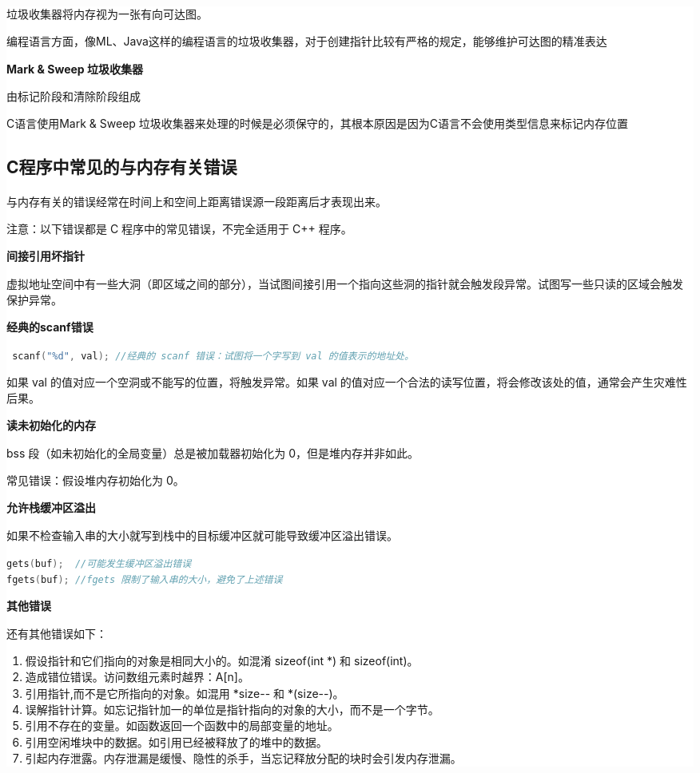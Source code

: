 垃圾收集器将内存视为一张有向可达图。

编程语言方面，像ML、Java这样的编程语言的垃圾收集器，对于创建指针比较有严格的规定，能够维护可达图的精准表达

**Mark & Sweep 垃圾收集器**

由标记阶段和清除阶段组成

C语言使用Mark & Sweep 垃圾收集器来处理的时候是必须保守的，其根本原因是因为C语言不会使用类型信息来标记内存位置


## C程序中常见的与内存有关错误
与内存有关的错误经常在时间上和空间上距离错误源一段距离后才表现出来。

注意：以下错误都是 C 程序中的常见错误，不完全适用于 C++ 程序。

**间接引用坏指针**

虚拟地址空间中有一些大洞（即区域之间的部分），当试图间接引用一个指向这些洞的指针就会触发段异常。试图写一些只读的区域会触发保护异常。

**经典的scanf错误**

```c++
 scanf("%d", val); //经典的 scanf 错误：试图将一个字写到 val 的值表示的地址处。                  
```

如果 val 的值对应一个空洞或不能写的位置，将触发异常。如果 val 的值对应一个合法的读写位置，将会修改该处的值，通常会产生灾难性后果。

**读未初始化的内存**

bss 段（如未初始化的全局变量）总是被加载器初始化为 0，但是堆内存并非如此。

常见错误：假设堆内存初始化为 0。

**允许栈缓冲区溢出**

如果不检查输入串的大小就写到栈中的目标缓冲区就可能导致缓冲区溢出错误。

```c++
gets(buf);  //可能发生缓冲区溢出错误
fgets(buf); //fgets 限制了输入串的大小，避免了上述错误  
```

**其他错误**

还有其他错误如下：

1. 假设指针和它们指向的对象是相同大小的。如混淆 sizeof(int *) 和 sizeof(int)。
2. 造成错位错误。访问数组元素时越界：A[n]。
3. 引用指针,而不是它所指向的对象。如混用 *size-- 和 *(size--)。
4. 误解指针计算。如忘记指针加一的单位是指针指向的对象的大小，而不是一个字节。
5. 引用不存在的变量。如函数返回一个函数中的局部变量的地址。
6. 引用空闲堆块中的数据。如引用已经被释放了的堆中的数据。
7. 引起内存泄露。内存泄漏是缓慢、隐性的杀手，当忘记释放分配的块时会引发内存泄漏。
